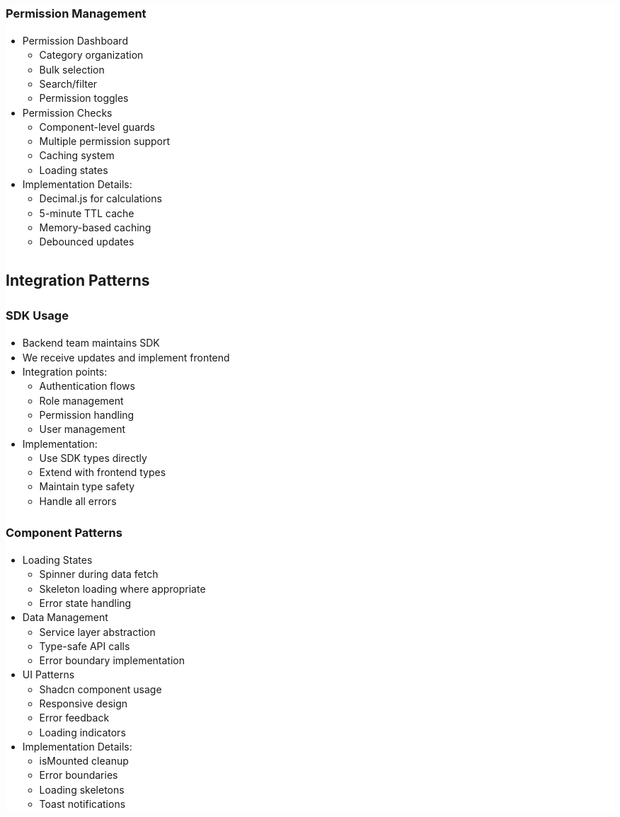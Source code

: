 ### Permission Management
- Permission Dashboard
  - Category organization
  - Bulk selection
  - Search/filter
  - Permission toggles
- Permission Checks
  - Component-level guards
  - Multiple permission support
  - Caching system
  - Loading states
- Implementation Details:
  - Decimal.js for calculations
  - 5-minute TTL cache
  - Memory-based caching
  - Debounced updates

## Integration Patterns

### SDK Usage
- Backend team maintains SDK
- We receive updates and implement frontend
- Integration points:
  - Authentication flows
  - Role management
  - Permission handling
  - User management
- Implementation:
  - Use SDK types directly
  - Extend with frontend types
  - Maintain type safety
  - Handle all errors

### Component Patterns
- Loading States
  - Spinner during data fetch
  - Skeleton loading where appropriate
  - Error state handling
- Data Management
  - Service layer abstraction
  - Type-safe API calls
  - Error boundary implementation
- UI Patterns
  - Shadcn component usage
  - Responsive design
  - Error feedback
  - Loading indicators
- Implementation Details:
  - isMounted cleanup
  - Error boundaries
  - Loading skeletons
  - Toast notifications
